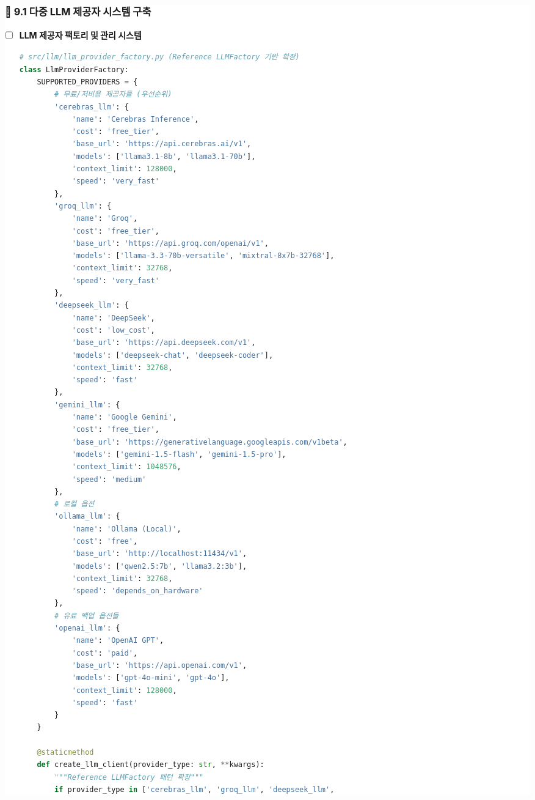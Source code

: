 ### 🧠 **9.1 다중 LLM 제공자 시스템 구축**
- [ ] **LLM 제공자 팩토리 및 관리 시스템**
  ```python
  # src/llm/llm_provider_factory.py (Reference LLMFactory 기반 확장)
  class LlmProviderFactory:
      SUPPORTED_PROVIDERS = {
          # 무료/저비용 제공자들 (우선순위)
          'cerebras_llm': {
              'name': 'Cerebras Inference',
              'cost': 'free_tier',
              'base_url': 'https://api.cerebras.ai/v1',
              'models': ['llama3.1-8b', 'llama3.1-70b'],
              'context_limit': 128000,
              'speed': 'very_fast'
          },
          'groq_llm': {
              'name': 'Groq',
              'cost': 'free_tier',
              'base_url': 'https://api.groq.com/openai/v1',
              'models': ['llama-3.3-70b-versatile', 'mixtral-8x7b-32768'],
              'context_limit': 32768,
              'speed': 'very_fast'
          },
          'deepseek_llm': {
              'name': 'DeepSeek',
              'cost': 'low_cost',
              'base_url': 'https://api.deepseek.com/v1',
              'models': ['deepseek-chat', 'deepseek-coder'],
              'context_limit': 32768,
              'speed': 'fast'
          },
          'gemini_llm': {
              'name': 'Google Gemini',
              'cost': 'free_tier',
              'base_url': 'https://generativelanguage.googleapis.com/v1beta',
              'models': ['gemini-1.5-flash', 'gemini-1.5-pro'],
              'context_limit': 1048576,
              'speed': 'medium'
          },
          # 로컬 옵션
          'ollama_llm': {
              'name': 'Ollama (Local)',
              'cost': 'free',
              'base_url': 'http://localhost:11434/v1',
              'models': ['qwen2.5:7b', 'llama3.2:3b'],
              'context_limit': 32768,
              'speed': 'depends_on_hardware'
          },
          # 유료 백업 옵션들
          'openai_llm': {
              'name': 'OpenAI GPT',
              'cost': 'paid',
              'base_url': 'https://api.openai.com/v1',
              'models': ['gpt-4o-mini', 'gpt-4o'],
              'context_limit': 128000,
              'speed': 'fast'
          }
      }
      
      @staticmethod
      def create_llm_client(provider_type: str, **kwargs):
          """Reference LLMFactory 패턴 확장"""
          if provider_type in ['cerebras_llm', 'groq_llm', 'deepseek_llm', 
  ```
